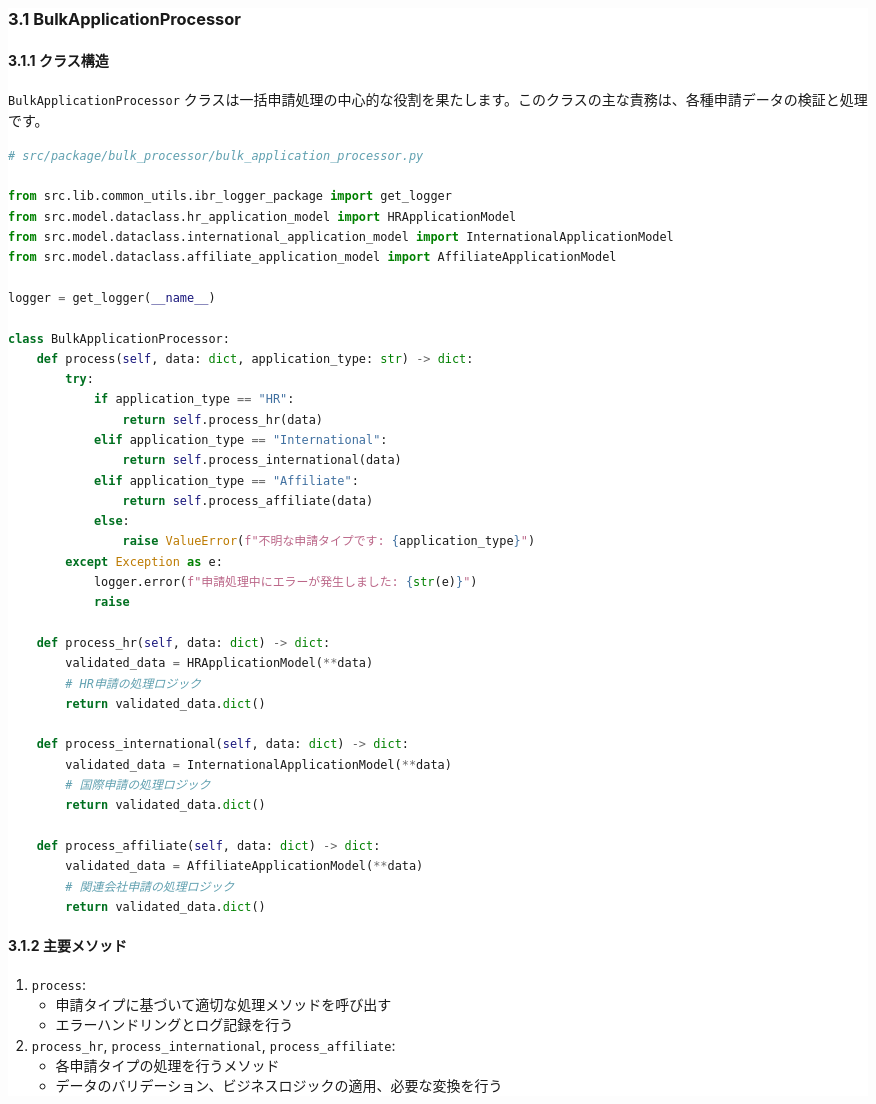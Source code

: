 ### 3.1 BulkApplicationProcessor

#### 3.1.1 クラス構造

`BulkApplicationProcessor` クラスは一括申請処理の中心的な役割を果たします。このクラスの主な責務は、各種申請データの検証と処理です。

```python
# src/package/bulk_processor/bulk_application_processor.py

from src.lib.common_utils.ibr_logger_package import get_logger
from src.model.dataclass.hr_application_model import HRApplicationModel
from src.model.dataclass.international_application_model import InternationalApplicationModel
from src.model.dataclass.affiliate_application_model import AffiliateApplicationModel

logger = get_logger(__name__)

class BulkApplicationProcessor:
    def process(self, data: dict, application_type: str) -> dict:
        try:
            if application_type == "HR":
                return self.process_hr(data)
            elif application_type == "International":
                return self.process_international(data)
            elif application_type == "Affiliate":
                return self.process_affiliate(data)
            else:
                raise ValueError(f"不明な申請タイプです: {application_type}")
        except Exception as e:
            logger.error(f"申請処理中にエラーが発生しました: {str(e)}")
            raise

    def process_hr(self, data: dict) -> dict:
        validated_data = HRApplicationModel(**data)
        # HR申請の処理ロジック
        return validated_data.dict()

    def process_international(self, data: dict) -> dict:
        validated_data = InternationalApplicationModel(**data)
        # 国際申請の処理ロジック
        return validated_data.dict()

    def process_affiliate(self, data: dict) -> dict:
        validated_data = AffiliateApplicationModel(**data)
        # 関連会社申請の処理ロジック
        return validated_data.dict()
```

#### 3.1.2 主要メソッド

1. `process`:
   * 申請タイプに基づいて適切な処理メソッドを呼び出す
   * エラーハンドリングとログ記録を行う
1. `process_hr`, `process_international`, `process_affiliate`:
   * 各申請タイプの処理を行うメソッド
   * データのバリデーション、ビジネスロジックの適用、必要な変換を行う

